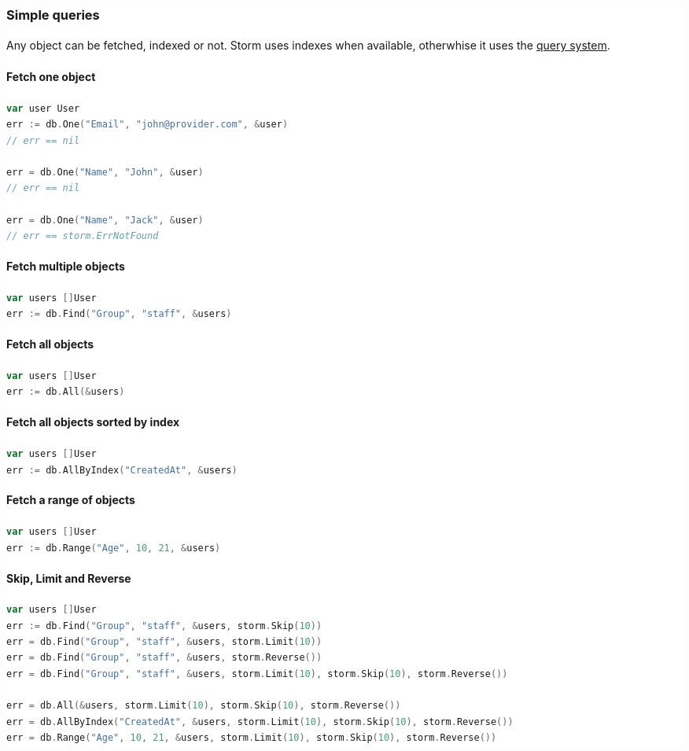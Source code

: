### Simple queries

Any object can be fetched, indexed or not. Storm uses indexes when available, otherwhise it uses the [query system](#advanced-queries).

#### Fetch one object

```go
var user User
err := db.One("Email", "john@provider.com", &user)
// err == nil

err = db.One("Name", "John", &user)
// err == nil

err = db.One("Name", "Jack", &user)
// err == storm.ErrNotFound
```

#### Fetch multiple objects

```go
var users []User
err := db.Find("Group", "staff", &users)
```

#### Fetch all objects

```go
var users []User
err := db.All(&users)
```

#### Fetch all objects sorted by index

```go
var users []User
err := db.AllByIndex("CreatedAt", &users)
```

#### Fetch a range of objects

```go
var users []User
err := db.Range("Age", 10, 21, &users)
```

#### Skip, Limit and Reverse

```go
var users []User
err := db.Find("Group", "staff", &users, storm.Skip(10))
err = db.Find("Group", "staff", &users, storm.Limit(10))
err = db.Find("Group", "staff", &users, storm.Reverse())
err = db.Find("Group", "staff", &users, storm.Limit(10), storm.Skip(10), storm.Reverse())

err = db.All(&users, storm.Limit(10), storm.Skip(10), storm.Reverse())
err = db.AllByIndex("CreatedAt", &users, storm.Limit(10), storm.Skip(10), storm.Reverse())
err = db.Range("Age", 10, 21, &users, storm.Limit(10), storm.Skip(10), storm.Reverse())
```
